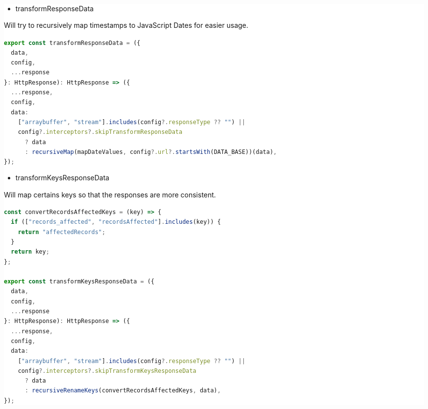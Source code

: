 
- transformResponseData

Will try to recursively map timestamps to JavaScript Dates for easier usage.

```ts
export const transformResponseData = ({
  data,
  config,
  ...response
}: HttpResponse): HttpResponse => ({
  ...response,
  config,
  data:
    ["arraybuffer", "stream"].includes(config?.responseType ?? "") ||
    config?.interceptors?.skipTransformResponseData
      ? data
      : recursiveMap(mapDateValues, config?.url?.startsWith(DATA_BASE))(data),
});
```

- transformKeysResponseData

Will map certains keys so that the responses are more consistent.

```ts
const convertRecordsAffectedKeys = (key) => {
  if (["records_affected", "recordsAffected"].includes(key)) {
    return "affectedRecords";
  }
  return key;
};

export const transformKeysResponseData = ({
  data,
  config,
  ...response
}: HttpResponse): HttpResponse => ({
  ...response,
  config,
  data:
    ["arraybuffer", "stream"].includes(config?.responseType ?? "") ||
    config?.interceptors?.skipTransformKeysResponseData
      ? data
      : recursiveRenameKeys(convertRecordsAffectedKeys, data),
});
```
